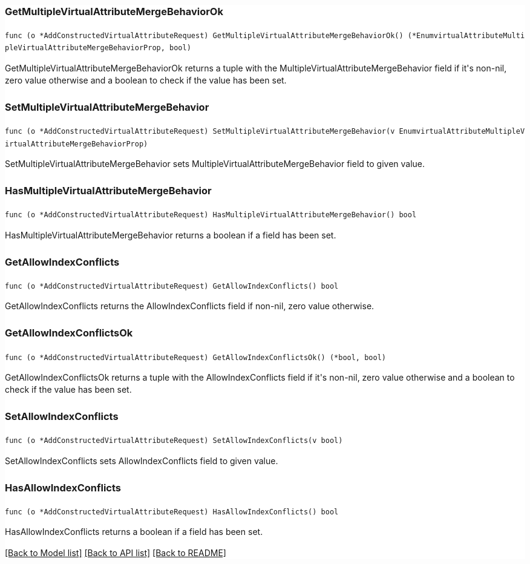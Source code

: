 ### GetMultipleVirtualAttributeMergeBehaviorOk

`func (o *AddConstructedVirtualAttributeRequest) GetMultipleVirtualAttributeMergeBehaviorOk() (*EnumvirtualAttributeMultipleVirtualAttributeMergeBehaviorProp, bool)`

GetMultipleVirtualAttributeMergeBehaviorOk returns a tuple with the MultipleVirtualAttributeMergeBehavior field if it's non-nil, zero value otherwise
and a boolean to check if the value has been set.

### SetMultipleVirtualAttributeMergeBehavior

`func (o *AddConstructedVirtualAttributeRequest) SetMultipleVirtualAttributeMergeBehavior(v EnumvirtualAttributeMultipleVirtualAttributeMergeBehaviorProp)`

SetMultipleVirtualAttributeMergeBehavior sets MultipleVirtualAttributeMergeBehavior field to given value.

### HasMultipleVirtualAttributeMergeBehavior

`func (o *AddConstructedVirtualAttributeRequest) HasMultipleVirtualAttributeMergeBehavior() bool`

HasMultipleVirtualAttributeMergeBehavior returns a boolean if a field has been set.

### GetAllowIndexConflicts

`func (o *AddConstructedVirtualAttributeRequest) GetAllowIndexConflicts() bool`

GetAllowIndexConflicts returns the AllowIndexConflicts field if non-nil, zero value otherwise.

### GetAllowIndexConflictsOk

`func (o *AddConstructedVirtualAttributeRequest) GetAllowIndexConflictsOk() (*bool, bool)`

GetAllowIndexConflictsOk returns a tuple with the AllowIndexConflicts field if it's non-nil, zero value otherwise
and a boolean to check if the value has been set.

### SetAllowIndexConflicts

`func (o *AddConstructedVirtualAttributeRequest) SetAllowIndexConflicts(v bool)`

SetAllowIndexConflicts sets AllowIndexConflicts field to given value.

### HasAllowIndexConflicts

`func (o *AddConstructedVirtualAttributeRequest) HasAllowIndexConflicts() bool`

HasAllowIndexConflicts returns a boolean if a field has been set.


[[Back to Model list]](../README.md#documentation-for-models) [[Back to API list]](../README.md#documentation-for-api-endpoints) [[Back to README]](../README.md)


